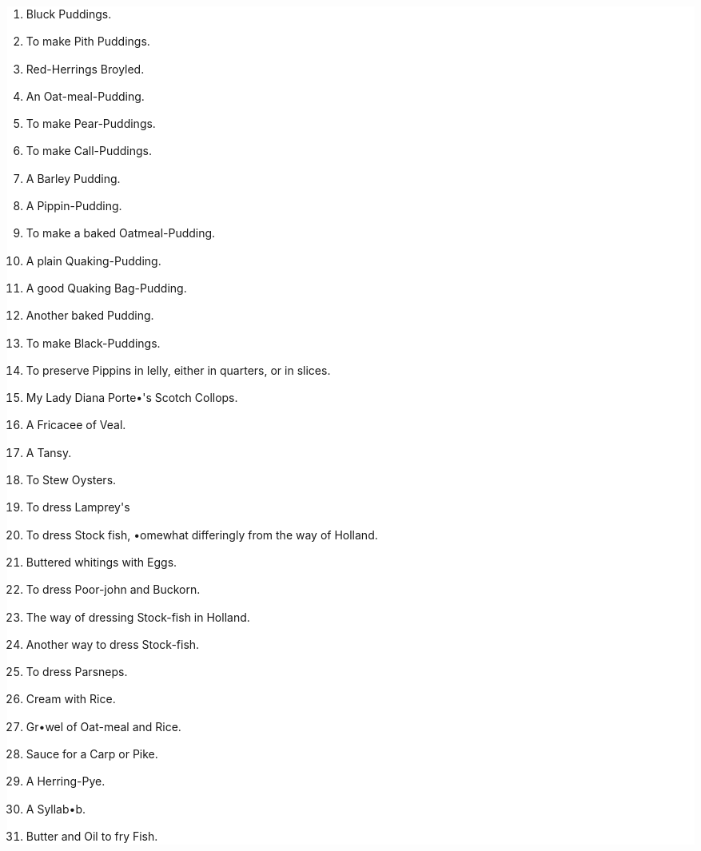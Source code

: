 1. Bluck Puddings.

1. To make Pith Puddings.

1. Red-Herrings Broyled.

1. An Oat-meal-Pudding.

1. To make Pear-Puddings.

1. To make Call-Puddings.

1. A Barley Pudding.

1. A Pippin-Pudding.

1. To make a baked Oatmeal-Pudding.

1. A plain Quaking-Pudding.

1. A good Quaking Bag-Pudding.

1. Another baked Pudding.

1. To make Black-Puddings.

1. To preserve Pippins in Ielly, either in
quarters, or in slices.

1. My Lady Diana Porte•'s Scotch
Collops.

1. A Fricacee of Veal.

1. A Tansy.

1. To Stew Oysters.

1. To dress Lamprey's

1. To dress Stock fish, •omewhat differingly
from the way of Holland.

1. Buttered whitings with Eggs.

1. To dress Poor-john and Buckorn.

1. The way of dressing Stock-fish in
Holland.

1. Another way to dress Stock-fish.

1. To dress Parsneps.

1. Cream with Rice.

1. Gr•wel of Oat-meal and Rice.

1. Sauce for a Carp or Pike.

1. A Herring-Pye.

1. A Syllab•b.

1. Butter and Oil to fry Fish.
